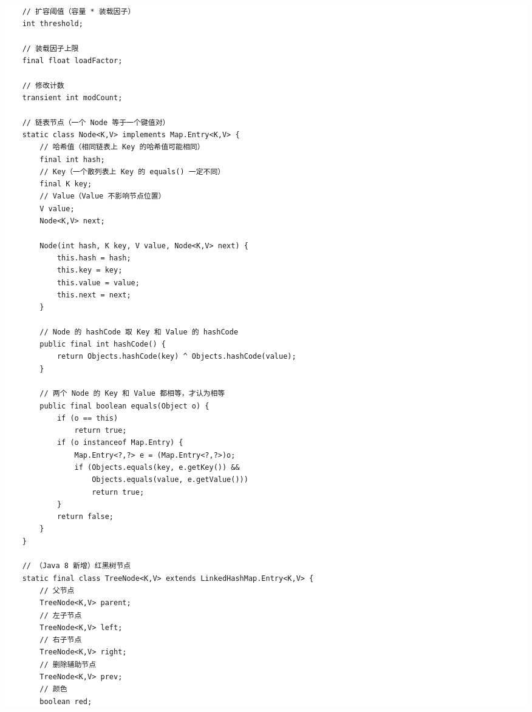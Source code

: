         // 扩容阈值（容量 * 装载因子）
        int threshold;		
    
        // 装载因子上限
        final float loadFactor;
    
        // 修改计数
        transient int modCount;
    
        // 链表节点（一个 Node 等于一个键值对）
        static class Node<K,V> implements Map.Entry<K,V> {
            // 哈希值（相同链表上 Key 的哈希值可能相同）
            final int hash;
            // Key（一个散列表上 Key 的 equals() 一定不同）
            final K key;
            // Value（Value 不影响节点位置）
            V value;
            Node<K,V> next;
    
            Node(int hash, K key, V value, Node<K,V> next) {
                this.hash = hash;
                this.key = key;
                this.value = value;
                this.next = next;
            }
    
            // Node 的 hashCode 取 Key 和 Value 的 hashCode
            public final int hashCode() {
                return Objects.hashCode(key) ^ Objects.hashCode(value);
            }
    
            // 两个 Node 的 Key 和 Value 都相等，才认为相等
            public final boolean equals(Object o) {
                if (o == this)
                    return true;
                if (o instanceof Map.Entry) {
                    Map.Entry<?,?> e = (Map.Entry<?,?>)o;
                    if (Objects.equals(key, e.getKey()) &&
                        Objects.equals(value, e.getValue()))
                        return true;
                }
                return false;
            }
        }
            
        // （Java 8 新增）红黑树节点
        static final class TreeNode<K,V> extends LinkedHashMap.Entry<K,V> {
            // 父节点
            TreeNode<K,V> parent;
            // 左子节点
            TreeNode<K,V> left;
            // 右子节点
            TreeNode<K,V> right;
            // 删除辅助节点
            TreeNode<K,V> prev;
            // 颜色
            boolean red;
    
